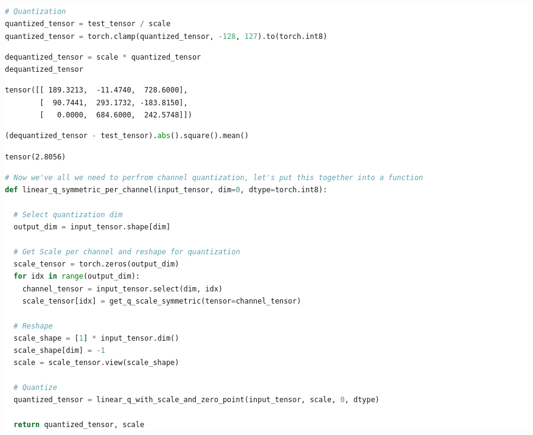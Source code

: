




```python
# Quantization
quantized_tensor = test_tensor / scale
quantized_tensor = torch.clamp(quantized_tensor, -128, 127).to(torch.int8)
```


```python
dequantized_tensor = scale * quantized_tensor
dequantized_tensor
```




    tensor([[ 189.3213,  -11.4740,  728.6000],
            [  90.7441,  293.1732, -183.8150],
            [   0.0000,  684.6000,  242.5748]])




```python
(dequantized_tensor - test_tensor).abs().square().mean()
```




    tensor(2.8056)




```python
# Now we've all we need to perfrom channel quantization, let's put this together into a function
def linear_q_symmetric_per_channel(input_tensor, dim=0, dtype=torch.int8):

  # Select quantization dim
  output_dim = input_tensor.shape[dim]

  # Get Scale per channel and reshape for quantization
  scale_tensor = torch.zeros(output_dim)
  for idx in range(output_dim):
    channel_tensor = input_tensor.select(dim, idx)
    scale_tensor[idx] = get_q_scale_symmetric(tensor=channel_tensor)

  # Reshape
  scale_shape = [1] * input_tensor.dim()
  scale_shape[dim] = -1
  scale = scale_tensor.view(scale_shape)

  # Quantize
  quantized_tensor = linear_q_with_scale_and_zero_point(input_tensor, scale, 0, dtype)

  return quantized_tensor, scale
```
